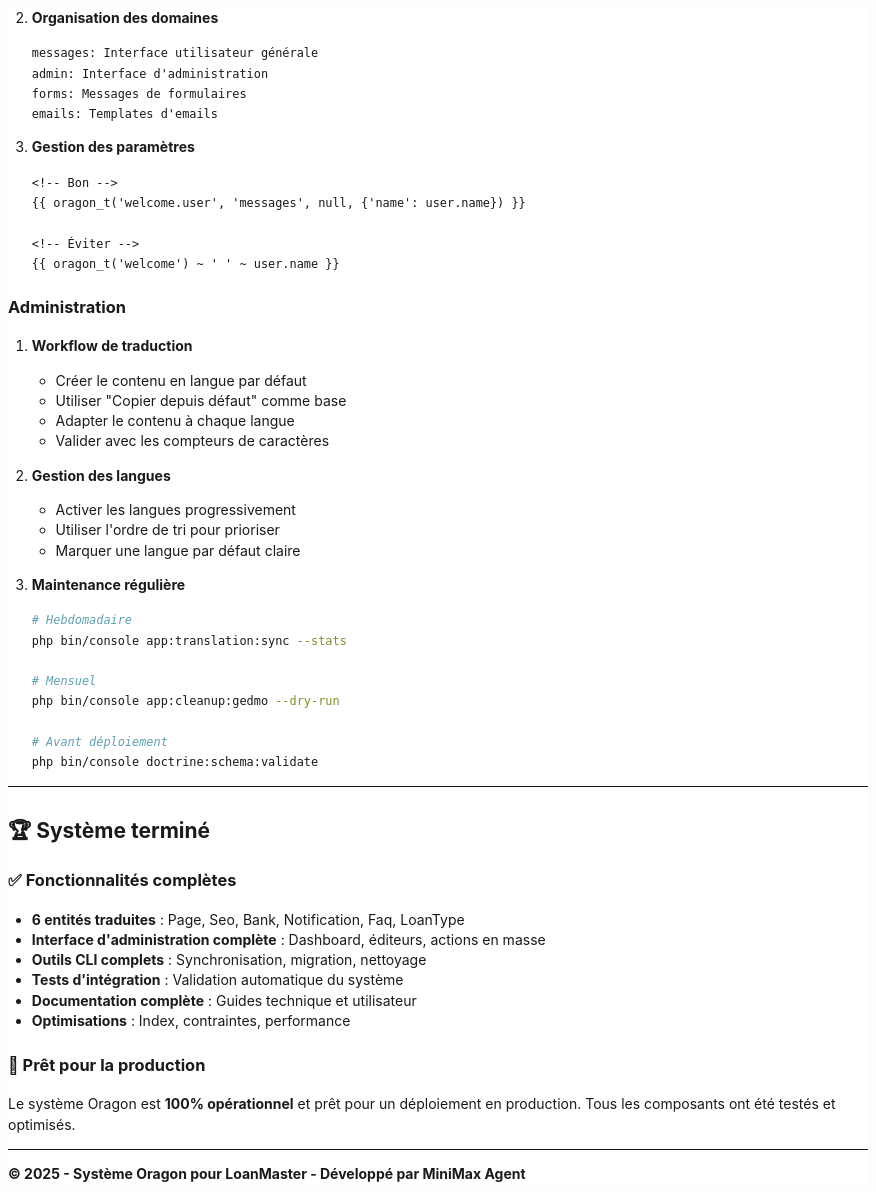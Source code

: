 2. **Organisation des domaines**
   ```
   messages: Interface utilisateur générale
   admin: Interface d'administration
   forms: Messages de formulaires
   emails: Templates d'emails
   ```

3. **Gestion des paramètres**
   ```twig
   <!-- Bon -->
   {{ oragon_t('welcome.user', 'messages', null, {'name': user.name}) }}
   
   <!-- Éviter -->
   {{ oragon_t('welcome') ~ ' ' ~ user.name }}
   ```

### Administration

1. **Workflow de traduction**
   - Créer le contenu en langue par défaut
   - Utiliser "Copier depuis défaut" comme base
   - Adapter le contenu à chaque langue
   - Valider avec les compteurs de caractères

2. **Gestion des langues**
   - Activer les langues progressivement
   - Utiliser l'ordre de tri pour prioriser
   - Marquer une langue par défaut claire

3. **Maintenance régulière**
   ```bash
   # Hebdomadaire
   php bin/console app:translation:sync --stats
   
   # Mensuel
   php bin/console app:cleanup:gedmo --dry-run
   
   # Avant déploiement
   php bin/console doctrine:schema:validate
   ```

---

## 🏆 Système terminé

### ✅ Fonctionnalités complètes

- **6 entités traduites** : Page, Seo, Bank, Notification, Faq, LoanType
- **Interface d'administration complète** : Dashboard, éditeurs, actions en masse
- **Outils CLI complets** : Synchronisation, migration, nettoyage
- **Tests d'intégration** : Validation automatique du système
- **Documentation complète** : Guides technique et utilisateur
- **Optimisations** : Index, contraintes, performance

### 🎯 Prêt pour la production

Le système Oragon est **100% opérationnel** et prêt pour un déploiement en production. Tous les composants ont été testés et optimisés.

---

**© 2025 - Système Oragon pour LoanMaster - Développé par MiniMax Agent**
